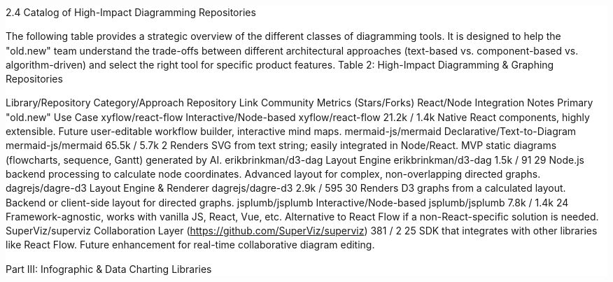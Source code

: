 2.4 Catalog of High-Impact Diagramming Repositories

The following table provides a strategic overview of the different classes of diagramming tools. It is designed to help the "old.new" team understand the trade-offs between different architectural approaches (text-based vs. component-based vs. algorithm-driven) and select the right tool for specific product features.
Table 2: High-Impact Diagramming & Graphing Repositories

Library/Repository
Category/Approach
Repository Link
Community Metrics (Stars/Forks)
React/Node Integration Notes
Primary "old.new" Use Case
xyflow/react-flow
Interactive/Node-based
xyflow/react-flow
21.2k / 1.4k
Native React components, highly extensible.
Future user-editable workflow builder, interactive mind maps.
mermaid-js/mermaid
Declarative/Text-to-Diagram
mermaid-js/mermaid
65.5k / 5.7k 2
Renders SVG from text string; easily integrated in Node/React.
MVP static diagrams (flowcharts, sequence, Gantt) generated by AI.
erikbrinkman/d3-dag
Layout Engine
erikbrinkman/d3-dag
1.5k / 91 29
Node.js backend processing to calculate node coordinates.
Advanced layout for complex, non-overlapping directed graphs.
dagrejs/dagre-d3
Layout Engine & Renderer
dagrejs/dagre-d3
2.9k / 595 30
Renders D3 graphs from a calculated layout.
Backend or client-side layout for directed graphs.
jsplumb/jsplumb
Interactive/Node-based
jsplumb/jsplumb
7.8k / 1.4k 24
Framework-agnostic, works with vanilla JS, React, Vue, etc.
Alternative to React Flow if a non-React-specific solution is needed.
SuperViz/superviz
Collaboration Layer
(https://github.com/SuperViz/superviz)
381 / 2 25
SDK that integrates with other libraries like React Flow.
Future enhancement for real-time collaborative diagram editing.


Part III: Infographic & Data Charting Libraries
